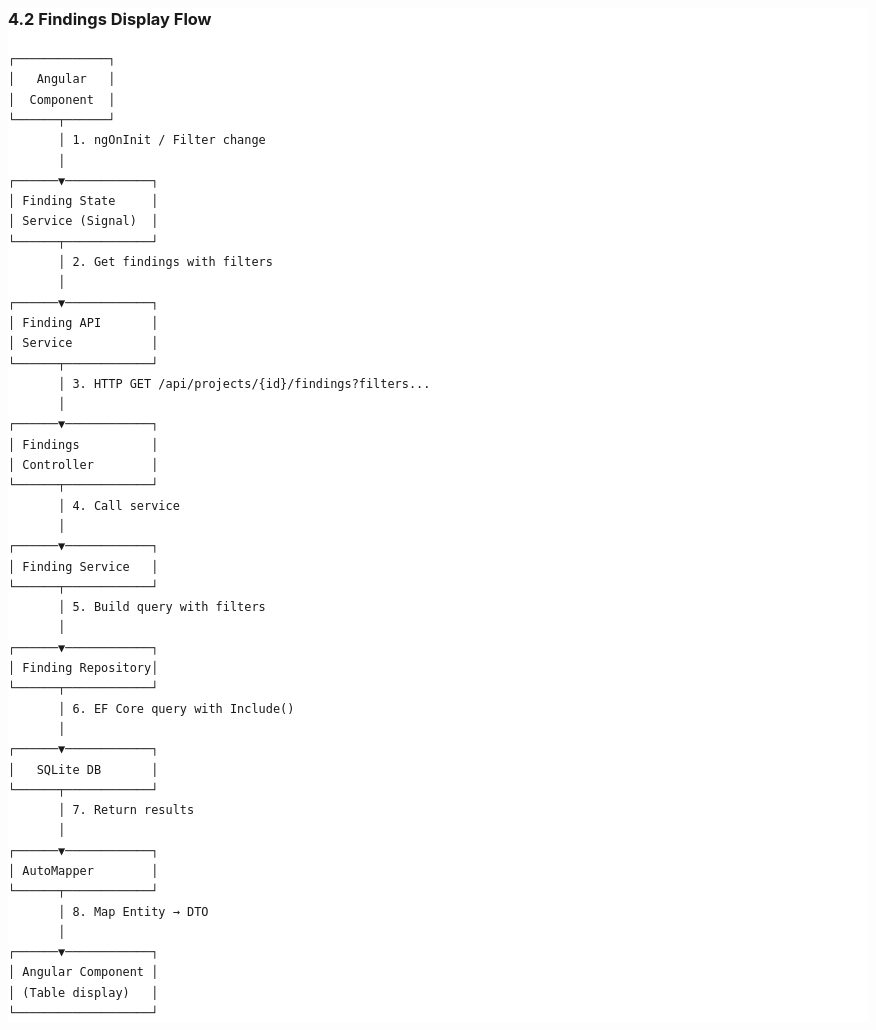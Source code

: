 ### 4.2 Findings Display Flow

```
┌─────────────┐
│   Angular   │
│  Component  │
└──────┬──────┘
       │ 1. ngOnInit / Filter change
       │
┌──────▼────────────┐
│ Finding State     │
│ Service (Signal)  │
└──────┬────────────┘
       │ 2. Get findings with filters
       │
┌──────▼────────────┐
│ Finding API       │
│ Service           │
└──────┬────────────┘
       │ 3. HTTP GET /api/projects/{id}/findings?filters...
       │
┌──────▼────────────┐
│ Findings          │
│ Controller        │
└──────┬────────────┘
       │ 4. Call service
       │
┌──────▼────────────┐
│ Finding Service   │
└──────┬────────────┘
       │ 5. Build query with filters
       │
┌──────▼────────────┐
│ Finding Repository│
└──────┬────────────┘
       │ 6. EF Core query with Include()
       │
┌──────▼────────────┐
│   SQLite DB       │
└──────┬────────────┘
       │ 7. Return results
       │
┌──────▼────────────┐
│ AutoMapper        │
└──────┬────────────┘
       │ 8. Map Entity → DTO
       │
┌──────▼────────────┐
│ Angular Component │
│ (Table display)   │
└───────────────────┘
```
